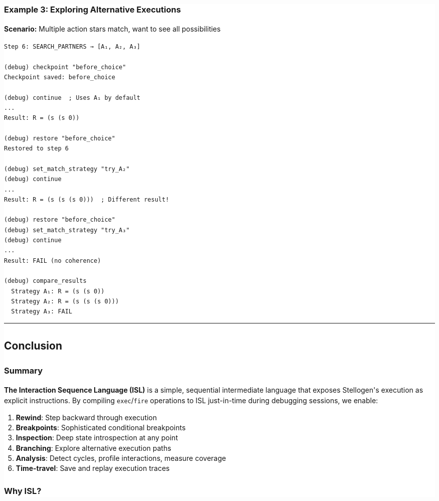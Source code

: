 ### Example 3: Exploring Alternative Executions

**Scenario:** Multiple action stars match, want to see all possibilities

```
Step 6: SEARCH_PARTNERS → [A₁, A₂, A₃]

(debug) checkpoint "before_choice"
Checkpoint saved: before_choice

(debug) continue  ; Uses A₁ by default
...
Result: R = (s (s 0))

(debug) restore "before_choice"
Restored to step 6

(debug) set_match_strategy "try_A₂"
(debug) continue
...
Result: R = (s (s (s 0)))  ; Different result!

(debug) restore "before_choice"
(debug) set_match_strategy "try_A₃"
(debug) continue
...
Result: FAIL (no coherence)

(debug) compare_results
  Strategy A₁: R = (s (s 0))
  Strategy A₂: R = (s (s (s 0)))
  Strategy A₃: FAIL
```

---

## Conclusion

### Summary

**The Interaction Sequence Language (ISL)** is a simple, sequential intermediate language that exposes Stellogen's execution as explicit instructions. By compiling `exec`/`fire` operations to ISL just-in-time during debugging sessions, we enable:

1. **Rewind**: Step backward through execution
2. **Breakpoints**: Sophisticated conditional breakpoints
3. **Inspection**: Deep state introspection at any point
4. **Branching**: Explore alternative execution paths
5. **Analysis**: Detect cycles, profile interactions, measure coverage
6. **Time-travel**: Save and replay execution traces

### Why ISL?
